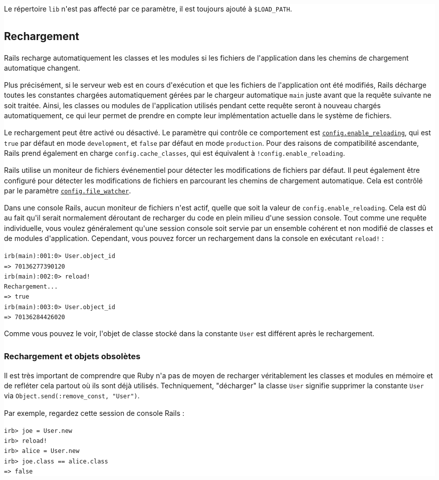 Le répertoire `lib` n'est pas affecté par ce paramètre, il est toujours ajouté à `$LOAD_PATH`.

Rechargement
---------

Rails recharge automatiquement les classes et les modules si les fichiers de l'application dans les chemins de chargement automatique changent.

Plus précisément, si le serveur web est en cours d'exécution et que les fichiers de l'application ont été modifiés, Rails décharge toutes les constantes chargées automatiquement gérées par le chargeur automatique `main` juste avant que la requête suivante ne soit traitée. Ainsi, les classes ou modules de l'application utilisés pendant cette requête seront à nouveau chargés automatiquement, ce qui leur permet de prendre en compte leur implémentation actuelle dans le système de fichiers.

Le rechargement peut être activé ou désactivé. Le paramètre qui contrôle ce comportement est [`config.enable_reloading`][], qui est `true` par défaut en mode `development`, et `false` par défaut en mode `production`. Pour des raisons de compatibilité ascendante, Rails prend également en charge `config.cache_classes`, qui est équivalent à `!config.enable_reloading`.

Rails utilise un moniteur de fichiers événementiel pour détecter les modifications de fichiers par défaut. Il peut également être configuré pour détecter les modifications de fichiers en parcourant les chemins de chargement automatique. Cela est contrôlé par le paramètre [`config.file_watcher`][].

Dans une console Rails, aucun moniteur de fichiers n'est actif, quelle que soit la valeur de `config.enable_reloading`. Cela est dû au fait qu'il serait normalement déroutant de recharger du code en plein milieu d'une session console. Tout comme une requête individuelle, vous voulez généralement qu'une session console soit servie par un ensemble cohérent et non modifié de classes et de modules d'application.
Cependant, vous pouvez forcer un rechargement dans la console en exécutant `reload!` :

```irb
irb(main):001:0> User.object_id
=> 70136277390120
irb(main):002:0> reload!
Rechargement...
=> true
irb(main):003:0> User.object_id
=> 70136284426020
```

Comme vous pouvez le voir, l'objet de classe stocké dans la constante `User` est différent après le rechargement.


### Rechargement et objets obsolètes

Il est très important de comprendre que Ruby n'a pas de moyen de recharger véritablement les classes et modules en mémoire et de refléter cela partout où ils sont déjà utilisés. Techniquement, "décharger" la classe `User` signifie supprimer la constante `User` via `Object.send(:remove_const, "User")`.

Par exemple, regardez cette session de console Rails :

```irb
irb> joe = User.new
irb> reload!
irb> alice = User.new
irb> joe.class == alice.class
=> false
```


[`config.enable_reloading`]: configuring.html#config-enable-reloading
[`config.file_watcher`]: configuring.html#config-file-watcher
[`config.eager_load`]: configuring.html#config-eager-load
[`config.rake_eager_load`]: configuring.html#config-rake-eager-load